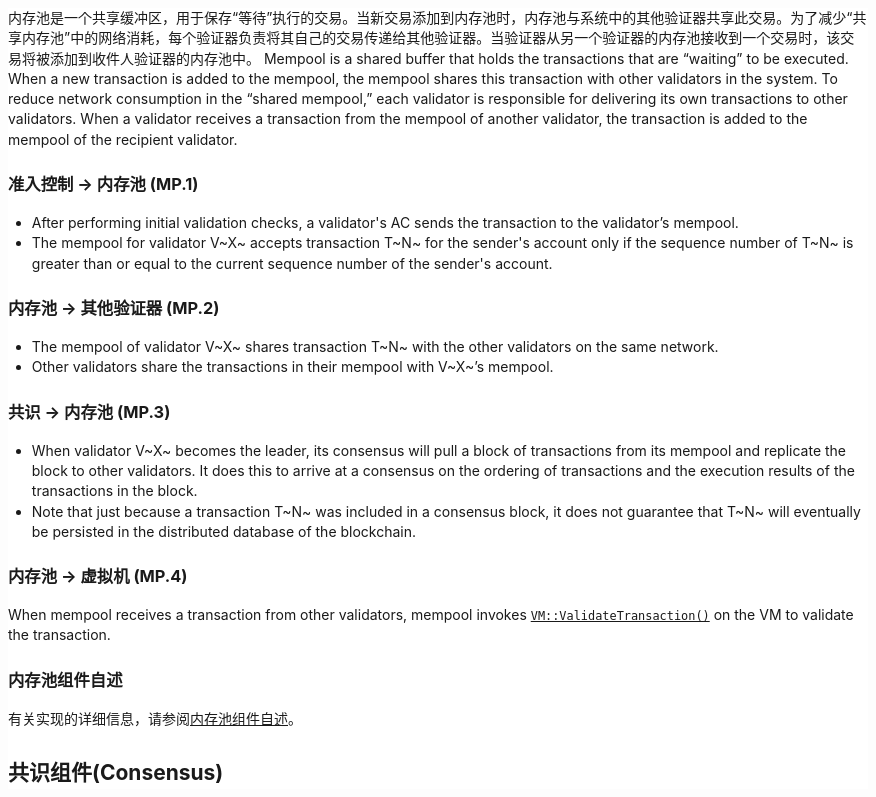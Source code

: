 内存池是一个共享缓冲区，用于保存“等待”执行的交易。当新交易添加到内存池时，内存池与系统中的其他验证器共享此交易。为了减少“共享内存池”中的网络消耗，每个验证器负责将其自己的交易传递给其他验证器。当验证器从另一个验证器的内存池接收到一个交易时，该交易将被添加到收件人验证器的内存池中。
Mempool is a shared buffer that holds the transactions that are “waiting” to be executed. When a new transaction is added to the mempool, the mempool shares this transaction with other validators in the system. To reduce network consumption in the “shared mempool,” each validator is responsible for delivering its own transactions to other validators. When a validator receives a transaction from the mempool of another validator, the transaction is added to the mempool of the recipient validator.

### 准入控制 → 内存池 (MP.1)

* After performing initial validation checks, a validator's AC sends the transaction to the validator’s mempool.
* The mempool for validator V~X~ accepts transaction T~N~ for the sender's account only if the sequence number of T~N~ is greater than or equal to the current sequence number of the sender's account.

### 内存池 → 其他验证器 (MP.2)

* The mempool of validator V~X~ shares transaction T~N~ with the other validators on the same network.
* Other validators share the transactions in their mempool with V~X~’s mempool.

### 共识 → 内存池 (MP.3)

* When validator V~X~ becomes the leader, its consensus will pull a block of transactions from its mempool and replicate the block to other validators. It does this to arrive at a consensus on the ordering of transactions and the execution results of the transactions in the block.
* Note that just because a transaction T~N~ was included in a consensus block, it does not guarantee that T~N~ will eventually be persisted in the distributed database of the blockchain.

### 内存池 → 虚拟机 (MP.4)

When mempool receives a transaction from other validators, mempool invokes [`VM::ValidateTransaction()`](#action-b-1) on the VM to validate the transaction.

### 内存池组件自述

有关实现的详细信息，请参阅[内存池组件自述](crates/mempool)。

## 共识组件(Consensus)
